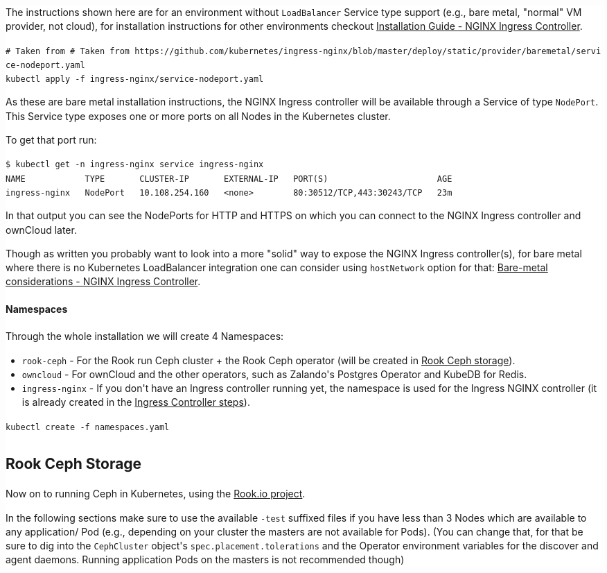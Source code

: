 The instructions shown here are for an environment without `LoadBalancer` Service type support (e.g., bare metal, "normal" VM provider, not cloud), for installation instructions for other environments checkout [Installation Guide - NGINX Ingress Controller](https://kubernetes.github.io/ingress-nginx/deploy/).

```console
# Taken from # Taken from https://github.com/kubernetes/ingress-nginx/blob/master/deploy/static/provider/baremetal/service-nodeport.yaml
kubectl apply -f ingress-nginx/service-nodeport.yaml
```

As these are bare metal installation instructions, the NGINX Ingress controller will be available through a Service of type `NodePort`. This Service type exposes one or more ports on all Nodes in the Kubernetes cluster.

To get that port run:

```console
$ kubectl get -n ingress-nginx service ingress-nginx
NAME            TYPE       CLUSTER-IP       EXTERNAL-IP   PORT(S)                      AGE
ingress-nginx   NodePort   10.108.254.160   <none>        80:30512/TCP,443:30243/TCP   23m
```

In that output you can see the NodePorts for HTTP and HTTPS on which you can connect to the NGINX Ingress controller and ownCloud later.

Though as written you probably want to look into a more "solid" way to expose the NGINX Ingress controller(s), for bare metal where there is no Kubernetes LoadBalancer integration one can consider using `hostNetwork` option for that: [Bare-metal considerations - NGINX Ingress Controller](https://kubernetes.github.io/ingress-nginx/deploy/baremetal/#via-the-host-network).

#### Namespaces

Through the whole installation we will create 4 Namespaces:

* `rook-ceph` - For the Rook run Ceph cluster + the Rook Ceph operator (will be created in [Rook Ceph storage](#rook-ceph-storage)).
* `owncloud` - For ownCloud and the other operators, such as Zalando's Postgres Operator and KubeDB for Redis.
* `ingress-nginx` - If you don't have an Ingress controller running yet, the namespace is used for the Ingress NGINX controller (it is already created in the [Ingress Controller steps](#ingress-controller)).

```console
kubectl create -f namespaces.yaml
```

## Rook Ceph Storage

Now on to running Ceph in Kubernetes, using the [Rook.io project](https://rook.io/).

In the following sections make sure to use the available `-test` suffixed files if you have less than 3 Nodes which are available to any application/ Pod (e.g., depending on your cluster the masters are not available for Pods).
(You can change that, for that be sure to dig into the `CephCluster` object's `spec.placement.tolerations` and the Operator environment variables for the discover and agent daemons. Running application Pods on the masters is not recommended though)
